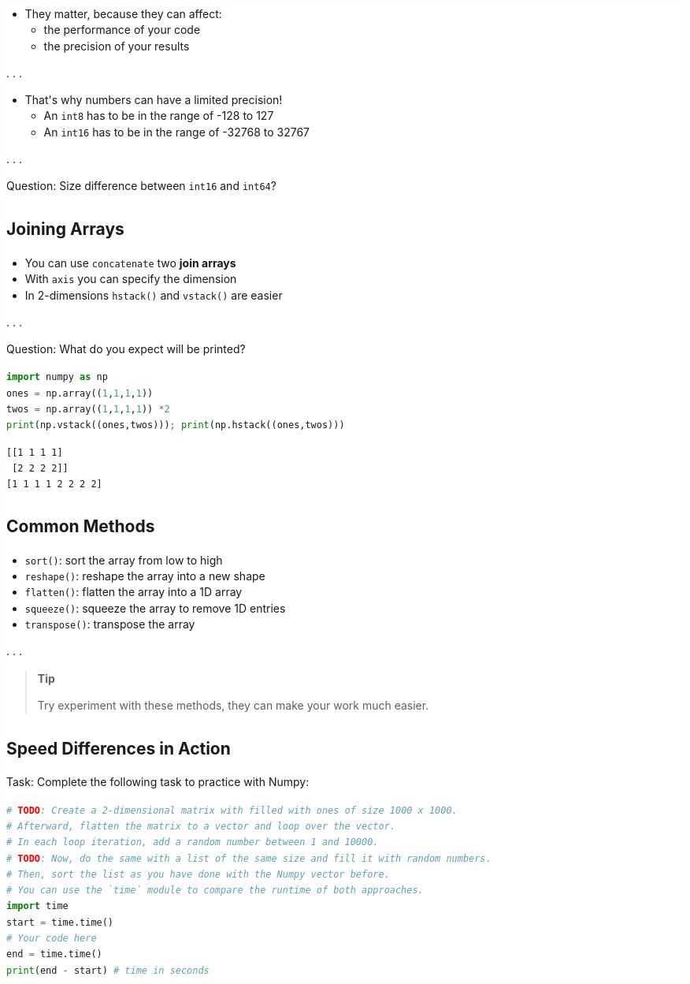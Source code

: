 -   They matter, because they can affect:
    -   the performance of your code
    -   the precision of your results

. . .

-   That's why numbers can have a limited precision!
    -   An `int8` has to be in the range of -128 to 127
    -   An `int16` has to be in the range of -32768 to 32767

. . .

<span class="question">Question:</span> Size difference between `int16` and `int64`?

## Joining Arrays

-   You can use `concatenate` two **join arrays**
-   With `axis` you can specify the dimension
-   In 2-dimensions `hstack()` and `vstack()` are easier

. . .

<span class="question">Question</span>: What do you expect will be printed?

``` python
import numpy as np
ones = np.array((1,1,1,1))
twos = np.array((1,1,1,1)) *2
print(np.vstack((ones,twos))); print(np.hstack((ones,twos)))
```

    [[1 1 1 1]
     [2 2 2 2]]
    [1 1 1 1 2 2 2 2]

## Common Methods

-   `sort()`: sort the array from low to high
-   `reshape()`: reshape the array into a new shape
-   `flatten()`: flatten the array into a 1D array
-   `squeeze()`: squeeze the array to remove 1D entries
-   `transpose()`: transpose the array

. . .

> **Tip**
>
> Try experiment with these methods, they can make your <span class="highlight">work much easier.</span>

## Speed Differences in Action

<span class="task">Task</span>: Complete the following task to practice with Numpy:

``` python
# TODO: Create a 2-dimensional matrix with filled with ones of size 1000 x 1000.
# Afterward, flatten the matrix to a vector and loop over the vector.
# In each loop iteration, add a random number between 1 and 10000.
# TODO: Now, do the same with a list of the same size and fill it with random numbers.
# Then, sort the list as you have done with the Numpy vector before.
# You can use the `time` module to compare the runtime of both approaches.
import time
start = time.time()
# Your code here
end = time.time()
print(end - start) # time in seconds
```
